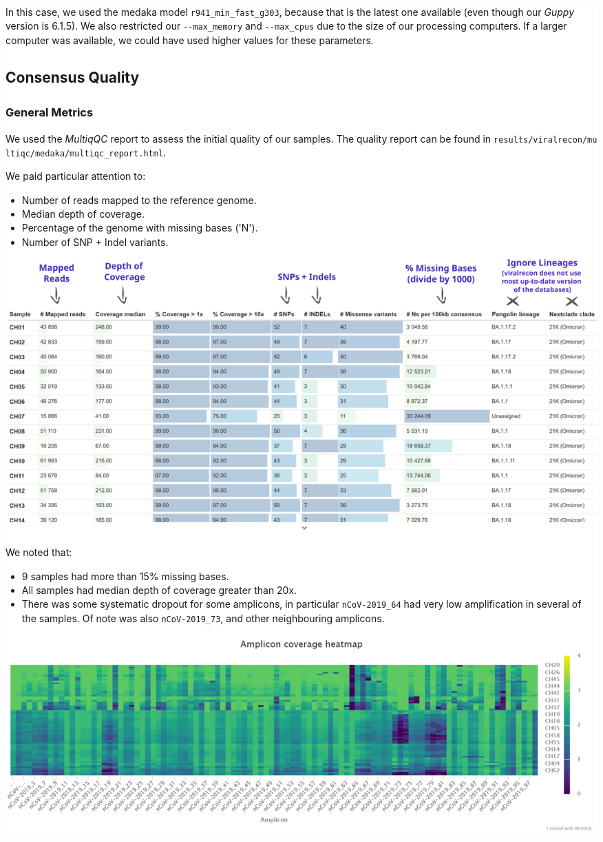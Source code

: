In this case, we used the medaka model `r941_min_fast_g303`, because that is the latest one available (even though our _Guppy_ version is 6.1.5). 
We also restricted our `--max_memory` and `--max_cpus` due to the size of our processing computers. 
If a larger computer was available, we could have used higher values for these parameters. 


## Consensus Quality

### General Metrics

We used the _MultiqQC_ report to assess the initial quality of our samples. 
The quality report can be found in `results/viralrecon/multiqc/medaka/multiqc_report.html`. 

We paid particular attention to:

- Number of reads mapped to the reference genome.
- Median depth of coverage.
- Percentage of the genome with missing bases ('N'). 
- Number of SNP + Indel variants.

![Example _MultiQC_ output, highlighting the main columns with quality information that will be collected for the final report.](images/switzerland_multiqc_metrics.svg)

We noted that:

- 9 samples had more than 15% missing bases.
- All samples had median depth of coverage greater than 20x.
- There was some systematic dropout for some amplicons, in particular `nCoV-2019_64` had very low amplification in several of the samples. 
  Of note was also `nCoV-2019_73`, and other neighbouring amplicons. 

![Amplicon depth of sequencing (or coverage) across samples, from the _MultiQC_ report. Darker regions indicate systematic amplicon dropout, probably due to issues during the PCR amplification.](images/switzerland_amplicon_heatmap.png)